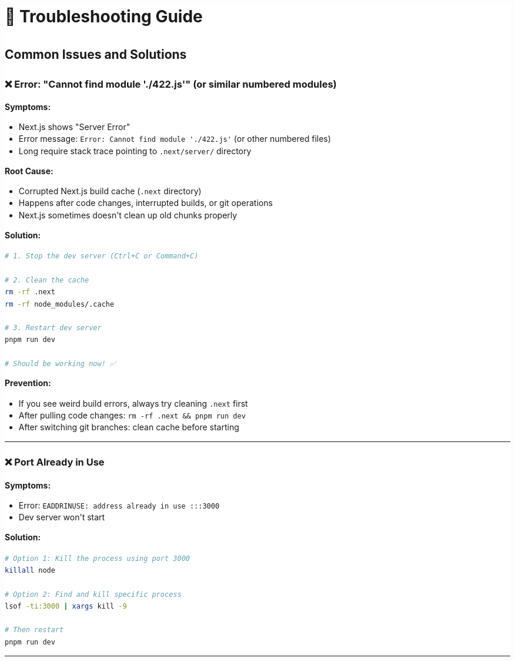 # 🔧 Troubleshooting Guide

## Common Issues and Solutions

### ❌ Error: "Cannot find module './422.js'" (or similar numbered modules)

**Symptoms:**
- Next.js shows "Server Error"
- Error message: `Error: Cannot find module './422.js'` (or other numbered files)
- Long require stack trace pointing to `.next/server/` directory

**Root Cause:**
- Corrupted Next.js build cache (`.next` directory)
- Happens after code changes, interrupted builds, or git operations
- Next.js sometimes doesn't clean up old chunks properly

**Solution:**
```bash
# 1. Stop the dev server (Ctrl+C or Command+C)

# 2. Clean the cache
rm -rf .next
rm -rf node_modules/.cache

# 3. Restart dev server
pnpm run dev

# Should be working now! ✅
```

**Prevention:**
- If you see weird build errors, always try cleaning `.next` first
- After pulling code changes: `rm -rf .next && pnpm run dev`
- After switching git branches: clean cache before starting

---

### ❌ Port Already in Use

**Symptoms:**
- Error: `EADDRINUSE: address already in use :::3000`
- Dev server won't start

**Solution:**
```bash
# Option 1: Kill the process using port 3000
killall node

# Option 2: Find and kill specific process
lsof -ti:3000 | xargs kill -9

# Then restart
pnpm run dev
```

---